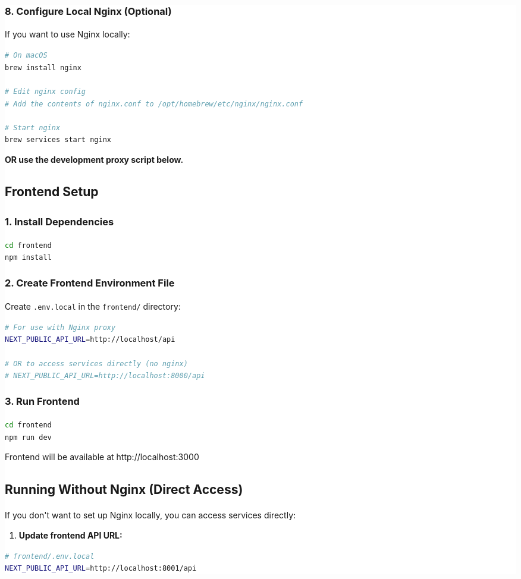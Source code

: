 ### 8. Configure Local Nginx (Optional)

If you want to use Nginx locally:

```bash
# On macOS
brew install nginx

# Edit nginx config
# Add the contents of nginx.conf to /opt/homebrew/etc/nginx/nginx.conf

# Start nginx
brew services start nginx
```

**OR use the development proxy script below.**

## Frontend Setup

### 1. Install Dependencies

```bash
cd frontend
npm install
```

### 2. Create Frontend Environment File

Create `.env.local` in the `frontend/` directory:

```bash
# For use with Nginx proxy
NEXT_PUBLIC_API_URL=http://localhost/api

# OR to access services directly (no nginx)
# NEXT_PUBLIC_API_URL=http://localhost:8000/api
```

### 3. Run Frontend

```bash
cd frontend
npm run dev
```

Frontend will be available at http://localhost:3000

## Running Without Nginx (Direct Access)

If you don't want to set up Nginx locally, you can access services directly:

1. **Update frontend API URL:**
```bash
# frontend/.env.local
NEXT_PUBLIC_API_URL=http://localhost:8001/api
```
